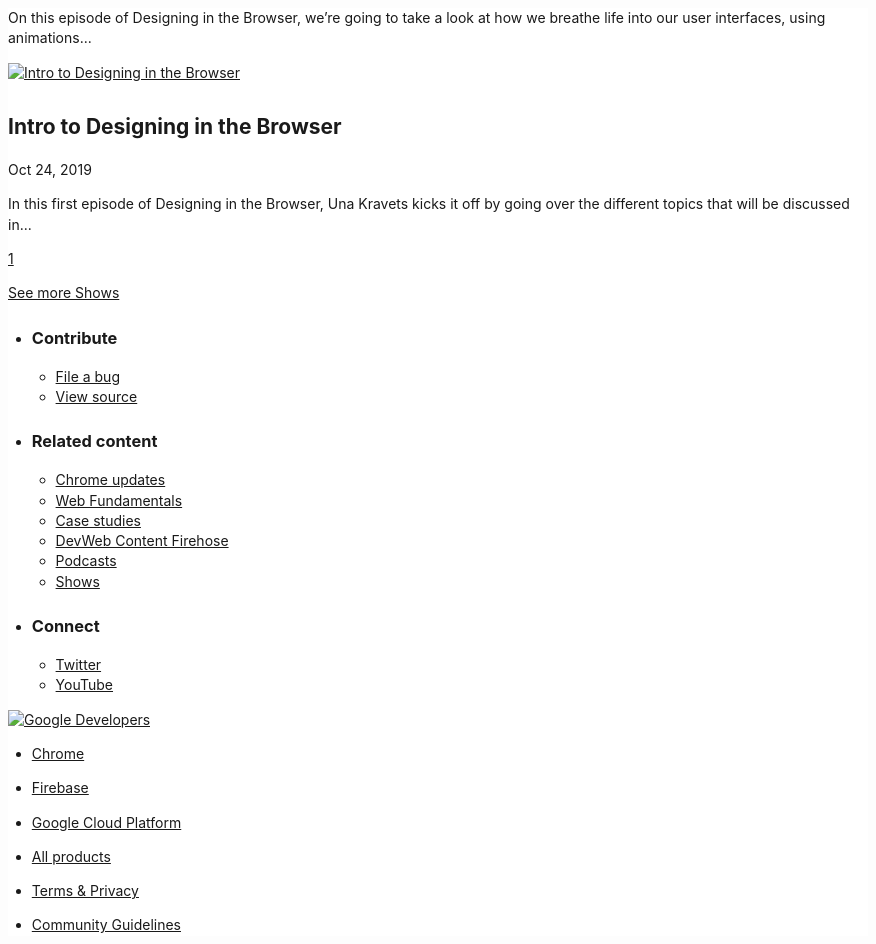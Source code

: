 On this episode of Designing in the Browser, we’re going to take a look at how we breathe life into our user interfaces, using animations...

<a href="/shows/designing-in-the-browser/YK8GZBx3hpg/" class="w-card-base__link"><img src="https://web-dev.imgix.net/image/youtube/YK8GZBx3hpg.jpg?auto=format&amp;fit=fit&amp;h=240&amp;w=354" alt="Intro to Designing in the Browser" sizes="(min-width: 354px) 354px, calc(100vw - 48px)" srcset="https://web-dev.imgix.net/image/youtube/YK8GZBx3hpg.jpg?fit=fit&amp;h=240&amp;w=354&amp;auto=format&amp;dpr=1&amp;q=75, https://web-dev.imgix.net/image/youtube/YK8GZBx3hpg.jpg?fit=fit&amp;h=240&amp;w=354&amp;auto=format&amp;dpr=2&amp;q=50 2x, https://web-dev.imgix.net/image/youtube/YK8GZBx3hpg.jpg?fit=fit&amp;h=240&amp;w=354&amp;auto=format&amp;dpr=3&amp;q=35 3x, https://web-dev.imgix.net/image/youtube/YK8GZBx3hpg.jpg?fit=fit&amp;h=240&amp;w=354&amp;auto=format&amp;dpr=4&amp;q=23 4x, https://web-dev.imgix.net/image/youtube/YK8GZBx3hpg.jpg?fit=fit&amp;h=240&amp;w=354&amp;auto=format&amp;dpr=5&amp;q=20 5x" width="354" height="240" /></a>

<a href="/shows/designing-in-the-browser/YK8GZBx3hpg/" class="w-card-base__link"></a>

Intro to Designing in the Browser
---------------------------------

Oct 24, 2019

<a href="/shows/designing-in-the-browser/YK8GZBx3hpg/" class="w-card-base__link"></a>

In this first episode of Designing in the Browser, Una Kravets kicks it off by going over the different topics that will be discussed in...

<a href="/shows/designing-in-the-browser/" class="w-pagination__link w-pagination__link--active">1</a>

<a href="/shows" class="w-button">See more Shows</a>

-   ### Contribute

    -   <a href="https://github.com/GoogleChrome/web.dev/issues/new?assignees=&amp;labels=bug&amp;template=bug_report.md&amp;title=" class="w-footer__linkbox-link">File a bug</a>
    -   <a href="https://github.com/googlechrome/web.dev" class="w-footer__linkbox-link">View source</a>

-   ### Related content

    -   <a href="https://blog.chromium.org/" class="w-footer__linkbox-link">Chrome updates</a>
    -   <a href="https://developers.google.com/web/" class="w-footer__linkbox-link">Web Fundamentals</a>
    -   <a href="https://developers.google.com/web/showcase/" class="w-footer__linkbox-link">Case studies</a>
    -   <a href="https://devwebfeed.appspot.com/" class="w-footer__linkbox-link">DevWeb Content Firehose</a>
    -   <a href="/podcasts/" class="w-footer__linkbox-link">Podcasts</a>
    -   <a href="/shows/" class="w-footer__linkbox-link">Shows</a>

-   ### Connect

    -   <a href="https://www.twitter.com/ChromiumDev" class="w-footer__linkbox-link">Twitter</a>
    -   <a href="https://www.youtube.com/user/ChromeDevelopers" class="w-footer__linkbox-link">YouTube</a>

<a href="https://developers.google.com/" class="w-footer__utility-logo-link"><img src="/images/lockup-color.png" alt="Google Developers" class="w-footer__utility-logo" width="185" height="33" /></a>

-   <a href="https://developer.chrome.com/" class="w-footer__utility-link">Chrome</a>
-   <a href="https://firebase.google.com/" class="w-footer__utility-link">Firebase</a>
-   <a href="https://cloud.google.com/" class="w-footer__utility-link">Google Cloud Platform</a>
-   <a href="https://developers.google.com/products" class="w-footer__utility-link">All products</a>



-   <a href="https://policies.google.com/" class="w-footer__utility-link">Terms &amp; Privacy</a>
-   <a href="/community-guidelines/" class="w-footer__utility-link">Community Guidelines</a>
